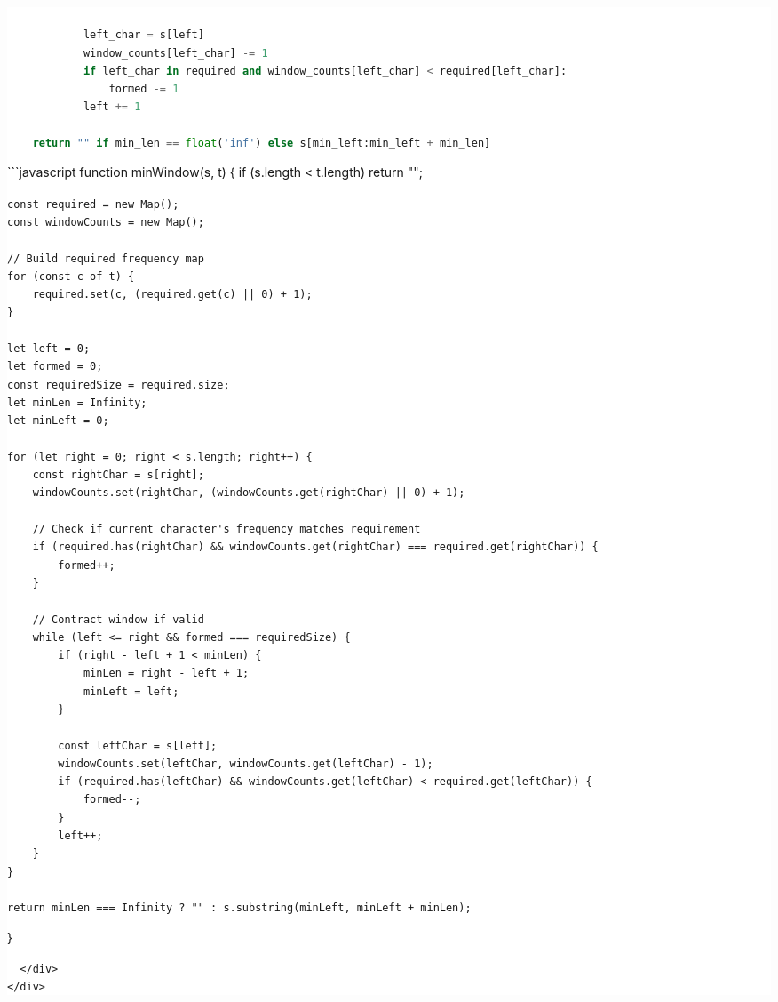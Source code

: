 ```python
            
            left_char = s[left]
            window_counts[left_char] -= 1
            if left_char in required and window_counts[left_char] < required[left_char]:
                formed -= 1
            left += 1
    
    return "" if min_len == float('inf') else s[min_left:min_left + min_len]
```
  </div>
  
  <div class="tab-content javascript">
```javascript
function minWindow(s, t) {
    if (s.length < t.length) return "";
    
    const required = new Map();
    const windowCounts = new Map();
    
    // Build required frequency map
    for (const c of t) {
        required.set(c, (required.get(c) || 0) + 1);
    }
    
    let left = 0;
    let formed = 0;
    const requiredSize = required.size;
    let minLen = Infinity;
    let minLeft = 0;
    
    for (let right = 0; right < s.length; right++) {
        const rightChar = s[right];
        windowCounts.set(rightChar, (windowCounts.get(rightChar) || 0) + 1);
        
        // Check if current character's frequency matches requirement
        if (required.has(rightChar) && windowCounts.get(rightChar) === required.get(rightChar)) {
            formed++;
        }
        
        // Contract window if valid
        while (left <= right && formed === requiredSize) {
            if (right - left + 1 < minLen) {
                minLen = right - left + 1;
                minLeft = left;
            }
            
            const leftChar = s[left];
            windowCounts.set(leftChar, windowCounts.get(leftChar) - 1);
            if (required.has(leftChar) && windowCounts.get(leftChar) < required.get(leftChar)) {
                formed--;
            }
            left++;
        }
    }
    
    return minLen === Infinity ? "" : s.substring(minLeft, minLeft + minLen);
}
```
  </div>
</div>
